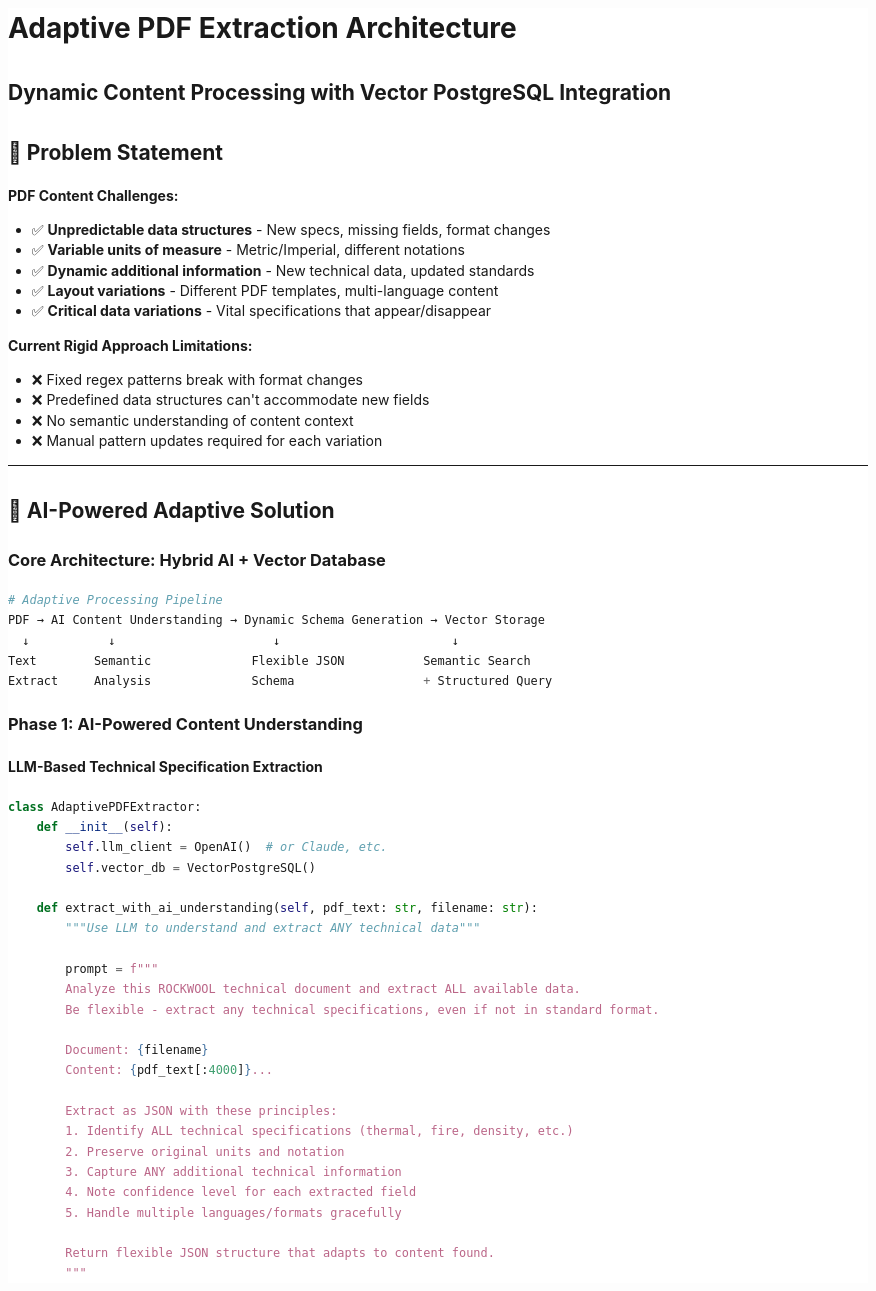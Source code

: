 # Adaptive PDF Extraction Architecture
## Dynamic Content Processing with Vector PostgreSQL Integration

## 🎯 Problem Statement

**PDF Content Challenges:**
- ✅ **Unpredictable data structures** - New specs, missing fields, format changes
- ✅ **Variable units of measure** - Metric/Imperial, different notations
- ✅ **Dynamic additional information** - New technical data, updated standards
- ✅ **Layout variations** - Different PDF templates, multi-language content
- ✅ **Critical data variations** - Vital specifications that appear/disappear

**Current Rigid Approach Limitations:**
- ❌ Fixed regex patterns break with format changes
- ❌ Predefined data structures can't accommodate new fields
- ❌ No semantic understanding of content context
- ❌ Manual pattern updates required for each variation

---

## 🧠 AI-Powered Adaptive Solution

### **Core Architecture: Hybrid AI + Vector Database**

```python
# Adaptive Processing Pipeline
PDF → AI Content Understanding → Dynamic Schema Generation → Vector Storage
  ↓           ↓                      ↓                        ↓
Text        Semantic              Flexible JSON           Semantic Search
Extract     Analysis              Schema                  + Structured Query
```

### **Phase 1: AI-Powered Content Understanding**

#### **LLM-Based Technical Specification Extraction**
```python
class AdaptivePDFExtractor:
    def __init__(self):
        self.llm_client = OpenAI()  # or Claude, etc.
        self.vector_db = VectorPostgreSQL()
        
    def extract_with_ai_understanding(self, pdf_text: str, filename: str):
        """Use LLM to understand and extract ANY technical data"""
        
        prompt = f"""
        Analyze this ROCKWOOL technical document and extract ALL available data.
        Be flexible - extract any technical specifications, even if not in standard format.
        
        Document: {filename}
        Content: {pdf_text[:4000]}...
        
        Extract as JSON with these principles:
        1. Identify ALL technical specifications (thermal, fire, density, etc.)
        2. Preserve original units and notation
        3. Capture ANY additional technical information
        4. Note confidence level for each extracted field
        5. Handle multiple languages/formats gracefully
        
        Return flexible JSON structure that adapts to content found.
        """
```